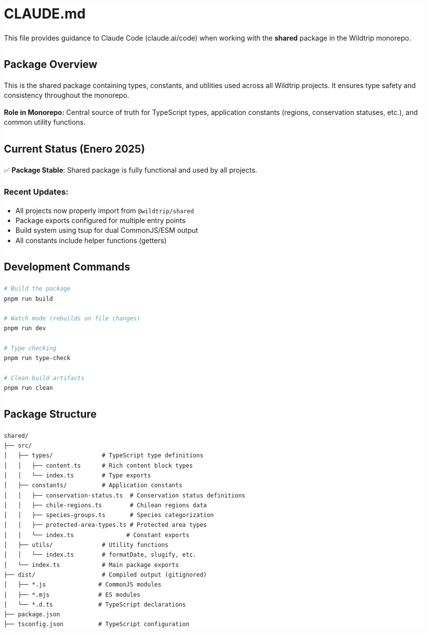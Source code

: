 # CLAUDE.md

This file provides guidance to Claude Code (claude.ai/code) when working with the **shared** package in the Wildtrip monorepo.

## Package Overview

This is the shared package containing types, constants, and utilities used across all Wildtrip projects. It ensures type safety and consistency throughout the monorepo.

**Role in Monorepo:** Central source of truth for TypeScript types, application constants (regions, conservation statuses, etc.), and common utility functions.

## Current Status (Enero 2025)

✅ **Package Stable**: Shared package is fully functional and used by all projects.

### Recent Updates:
- All projects now properly import from `@wildtrip/shared`
- Package exports configured for multiple entry points
- Build system using tsup for dual CommonJS/ESM output
- All constants include helper functions (getters)

## Development Commands

```bash
# Build the package
pnpm run build

# Watch mode (rebuilds on file changes)
pnpm run dev

# Type checking
pnpm run type-check

# Clean build artifacts
pnpm run clean
```

## Package Structure

```
shared/
├── src/
│   ├── types/              # TypeScript type definitions
│   │   ├── content.ts      # Rich content block types
│   │   └── index.ts        # Type exports
│   ├── constants/          # Application constants
│   │   ├── conservation-status.ts  # Conservation status definitions
│   │   ├── chile-regions.ts        # Chilean regions data
│   │   ├── species-groups.ts       # Species categorization
│   │   ├── protected-area-types.ts # Protected area types
│   │   └── index.ts               # Constant exports
│   ├── utils/              # Utility functions
│   │   └── index.ts        # formatDate, slugify, etc.
│   └── index.ts            # Main package exports
├── dist/                   # Compiled output (gitignored)
│   ├── *.js               # CommonJS modules
│   ├── *.mjs              # ES modules
│   └── *.d.ts             # TypeScript declarations
├── package.json
├── tsconfig.json          # TypeScript configuration
```